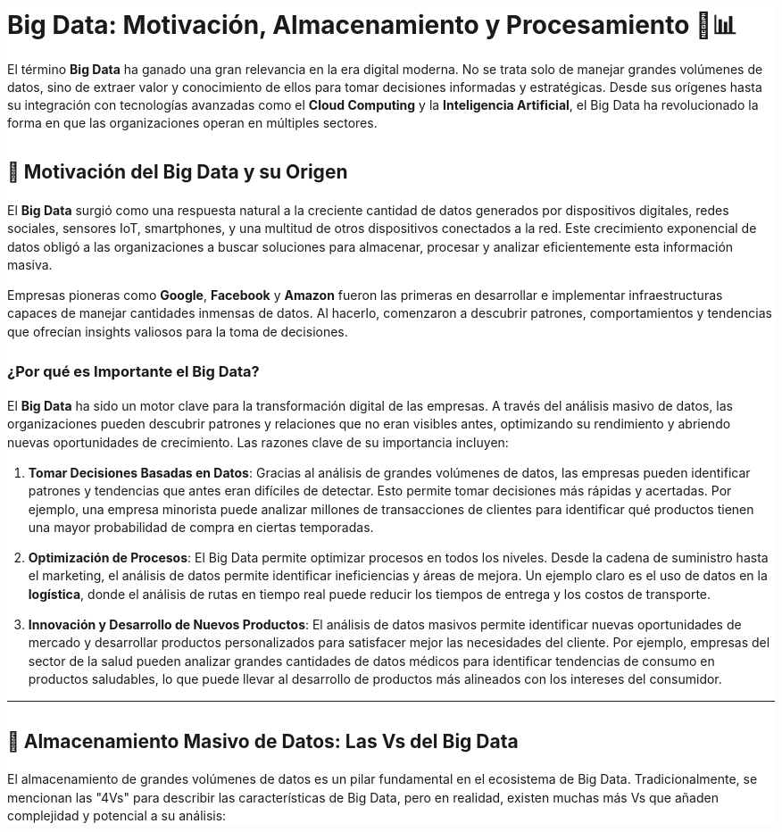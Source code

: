 # Big Data: Motivación, Almacenamiento y Procesamiento 🚀📊

El término **Big Data** ha ganado una gran relevancia en la era digital moderna. No se trata solo de manejar grandes volúmenes de datos, sino de extraer valor y conocimiento de ellos para tomar decisiones informadas y estratégicas. Desde sus orígenes hasta su integración con tecnologías avanzadas como el **Cloud Computing** y la **Inteligencia Artificial**, el Big Data ha revolucionado la forma en que las organizaciones operan en múltiples sectores.

## 🌟 Motivación del Big Data y su Origen

El **Big Data** surgió como una respuesta natural a la creciente cantidad de datos generados por dispositivos digitales, redes sociales, sensores IoT, smartphones, y una multitud de otros dispositivos conectados a la red. Este crecimiento exponencial de datos obligó a las organizaciones a buscar soluciones para almacenar, procesar y analizar eficientemente esta información masiva.

Empresas pioneras como **Google**, **Facebook** y **Amazon** fueron las primeras en desarrollar e implementar infraestructuras capaces de manejar cantidades inmensas de datos. Al hacerlo, comenzaron a descubrir patrones, comportamientos y tendencias que ofrecían insights valiosos para la toma de decisiones.

### ¿Por qué es Importante el Big Data?

El **Big Data** ha sido un motor clave para la transformación digital de las empresas. A través del análisis masivo de datos, las organizaciones pueden descubrir patrones y relaciones que no eran visibles antes, optimizando su rendimiento y abriendo nuevas oportunidades de crecimiento. Las razones clave de su importancia incluyen:

1. **Tomar Decisiones Basadas en Datos**: 
   Gracias al análisis de grandes volúmenes de datos, las empresas pueden identificar patrones y tendencias que antes eran difíciles de detectar. Esto permite tomar decisiones más rápidas y acertadas. Por ejemplo, una empresa minorista puede analizar millones de transacciones de clientes para identificar qué productos tienen una mayor probabilidad de compra en ciertas temporadas.

2. **Optimización de Procesos**: 
   El Big Data permite optimizar procesos en todos los niveles. Desde la cadena de suministro hasta el marketing, el análisis de datos permite identificar ineficiencias y áreas de mejora. Un ejemplo claro es el uso de datos en la **logística**, donde el análisis de rutas en tiempo real puede reducir los tiempos de entrega y los costos de transporte.

3. **Innovación y Desarrollo de Nuevos Productos**: 
   El análisis de datos masivos permite identificar nuevas oportunidades de mercado y desarrollar productos personalizados para satisfacer mejor las necesidades del cliente. Por ejemplo, empresas del sector de la salud pueden analizar grandes cantidades de datos médicos para identificar tendencias de consumo en productos saludables, lo que puede llevar al desarrollo de productos más alineados con los intereses del consumidor.

---

## 🏢 Almacenamiento Masivo de Datos: Las Vs del Big Data

El almacenamiento de grandes volúmenes de datos es un pilar fundamental en el ecosistema de Big Data. Tradicionalmente, se mencionan las "4Vs" para describir las características de Big Data, pero en realidad, existen muchas más Vs que añaden complejidad y potencial a su análisis:
